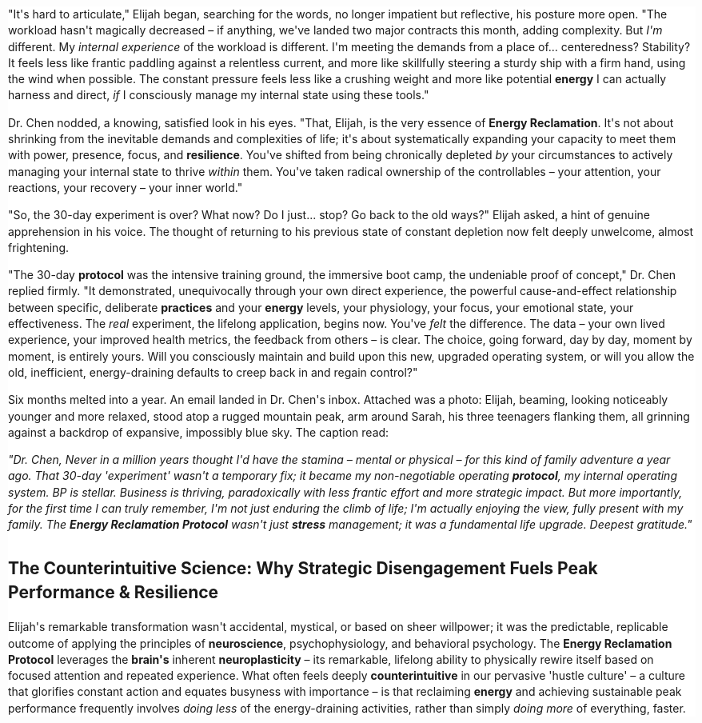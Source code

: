 "It's hard to articulate," Elijah began, searching for the words, no longer impatient but reflective, his posture more open. "The workload hasn't magically decreased – if anything, we've landed two major contracts this month, adding complexity. But *I'm* different. My *internal experience* of the workload is different. I'm meeting the demands from a place of... centeredness? Stability? It feels less like frantic paddling against a relentless current, and more like skillfully steering a sturdy ship with a firm hand, using the wind when possible. The constant pressure feels less like a crushing weight and more like potential **energy** I can actually harness and direct, *if* I consciously manage my internal state using these tools."

Dr. Chen nodded, a knowing, satisfied look in his eyes. "That, Elijah, is the very essence of **Energy Reclamation**. It's not about shrinking from the inevitable demands and complexities of life; it's about systematically expanding your capacity to meet them with power, presence, focus, and **resilience**. You've shifted from being chronically depleted *by* your circumstances to actively managing your internal state to thrive *within* them. You've taken radical ownership of the controllables – your attention, your reactions, your recovery – your inner world."

"So, the 30-day experiment is over? What now? Do I just... stop? Go back to the old ways?" Elijah asked, a hint of genuine apprehension in his voice. The thought of returning to his previous state of constant depletion now felt deeply unwelcome, almost frightening.

"The 30-day **protocol** was the intensive training ground, the immersive boot camp, the undeniable proof of concept," Dr. Chen replied firmly. "It demonstrated, unequivocally through your own direct experience, the powerful cause-and-effect relationship between specific, deliberate **practices** and your **energy** levels, your physiology, your focus, your emotional state, your effectiveness. The *real* experiment, the lifelong application, begins now. You've *felt* the difference. The data – your own lived experience, your improved health metrics, the feedback from others – is clear. The choice, going forward, day by day, moment by moment, is entirely yours. Will you consciously maintain and build upon this new, upgraded operating system, or will you allow the old, inefficient, energy-draining defaults to creep back in and regain control?"

Six months melted into a year. An email landed in Dr. Chen's inbox. Attached was a photo: Elijah, beaming, looking noticeably younger and more relaxed, stood atop a rugged mountain peak, arm around Sarah, his three teenagers flanking them, all grinning against a backdrop of expansive, impossibly blue sky. The caption read:

*"Dr. Chen, Never in a million years thought I'd have the stamina – mental or physical – for this kind of family adventure a year ago. That 30-day 'experiment' wasn't a temporary fix; it became my non-negotiable operating **protocol**, my internal operating system. BP is stellar. Business is thriving, paradoxically with *less* frantic effort and more strategic impact. But more importantly, for the first time I can truly remember, I'm not just enduring the climb of life; I'm actually *enjoying* the view, fully present with my family. The **Energy Reclamation Protocol** wasn't just **stress** management; it was a fundamental life upgrade. Deepest gratitude."*

## The Counterintuitive Science: Why Strategic Disengagement Fuels Peak Performance & **Resilience**

Elijah's remarkable transformation wasn't accidental, mystical, or based on sheer willpower; it was the predictable, replicable outcome of applying the principles of **neuroscience**, psychophysiology, and behavioral psychology. The **Energy Reclamation Protocol** leverages the **brain's** inherent **neuroplasticity** – its remarkable, lifelong ability to physically rewire itself based on focused attention and repeated experience. What often feels deeply **counterintuitive** in our pervasive 'hustle culture' – a culture that glorifies constant action and equates busyness with importance – is that reclaiming **energy** and achieving sustainable peak performance frequently involves *doing less* of the energy-draining activities, rather than simply *doing more* of everything, faster.
